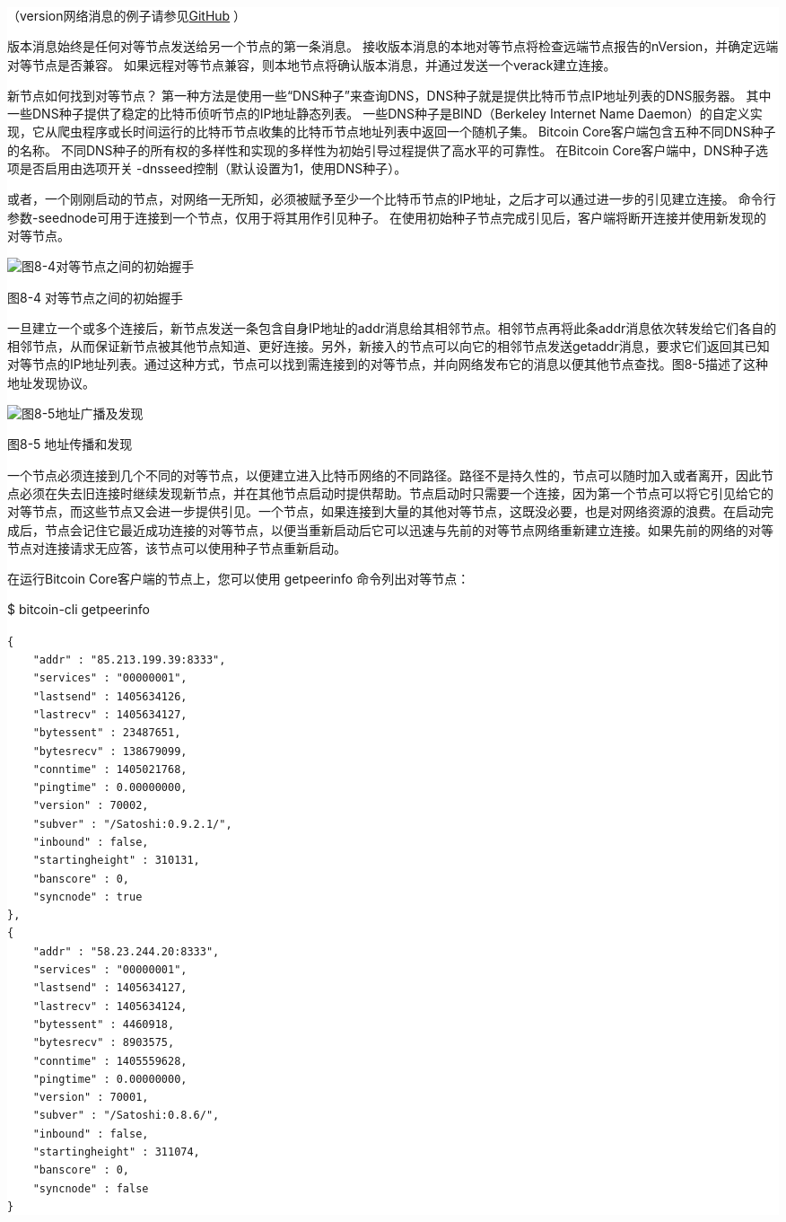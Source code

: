 （version网络消息的例子请参见[GitHub](http://bit.ly/1qlsC7w) ）

版本消息始终是任何对等节点发送给另一个节点的第一条消息。 接收版本消息的本地对等节点将检查远端节点报告的nVersion，并确定远端对等节点是否兼容。 如果远程对等节点兼容，则本地节点将确认版本消息，并通过发送一个verack建立连接。

新节点如何找到对等节点？ 第一种方法是使用一些“DNS种子”来查询DNS，DNS种子就是提供比特币节点IP地址列表的DNS服务器。 其中一些DNS种子提供了稳定的比特币侦听节点的IP地址静态列表。 一些DNS种子是BIND（Berkeley Internet Name Daemon）的自定义实现，它从爬虫程序或长时间运行的比特币节点收集的比特币节点地址列表中返回一个随机子集。 Bitcoin Core客户端包含五种不同DNS种子的名称。 不同DNS种子的所有权的多样性和实现的多样性为初始引导过程提供了高水平的可靠性。 在Bitcoin Core客户端中，DNS种子选项是否启用由选项开关 -dnsseed控制（默认设置为1，使用DNS种子）。

或者，一个刚刚启动的节点，对网络一无所知，必须被赋予至少一个比特币节点的IP地址，之后才可以通过进一步的引见建立连接。 命令行参数-seednode可用于连接到一个节点，仅用于将其用作引见种子。 在使用初始种子节点完成引见后，客户端将断开连接并使用新发现的对等节点。

![图8-4对等节点之间的初始握手](https://github.com/bitcoinbook/bitcoinbook/raw/develop/images/mbc2_0804.png)

图8-4 对等节点之间的初始握手

一旦建立一个或多个连接后，新节点发送一条包含自身IP地址的addr消息给其相邻节点。相邻节点再将此条addr消息依次转发给它们各自的相邻节点，从而保证新节点被其他节点知道、更好连接。另外，新接入的节点可以向它的相邻节点发送getaddr消息，要求它们返回其已知对等节点的IP地址列表。通过这种方式，节点可以找到需连接到的对等节点，并向网络发布它的消息以便其他节点查找。图8-5描述了这种地址发现协议。

![图8-5地址广播及发现](https://github.com/bitcoinbook/bitcoinbook/raw/develop/images/mbc2_0805.png)

图8-5 地址传播和发现

一个节点必须连接到几个不同的对等节点，以便建立进入比特币网络的不同路径。路径不是持久性的，节点可以随时加入或者离开，因此节点必须在失去旧连接时继续发现新节点，并在其他节点启动时提供帮助。节点启动时只需要一个连接，因为第一个节点可以将它引见给它的对等节点，而这些节点又会进一步提供引见。一个节点，如果连接到大量的其他对等节点，这既没必要，也是对网络资源的浪费。在启动完成后，节点会记住它最近成功连接的对等节点，以便当重新启动后它可以迅速与先前的对等节点网络重新建立连接。如果先前的网络的对等节点对连接请求无应答，该节点可以使用种子节点重新启动。

在运行Bitcoin Core客户端的节点上，您可以使用 getpeerinfo 命令列出对等节点：

$ bitcoin-cli getpeerinfo

```
{
    "addr" : "85.213.199.39:8333",
    "services" : "00000001",
    "lastsend" : 1405634126,
    "lastrecv" : 1405634127,
    "bytessent" : 23487651,
    "bytesrecv" : 138679099,
    "conntime" : 1405021768,
    "pingtime" : 0.00000000,
    "version" : 70002,
    "subver" : "/Satoshi:0.9.2.1/",
    "inbound" : false,
    "startingheight" : 310131,
    "banscore" : 0,
    "syncnode" : true
},
{
    "addr" : "58.23.244.20:8333",
    "services" : "00000001",
    "lastsend" : 1405634127,
    "lastrecv" : 1405634124,
    "bytessent" : 4460918,
    "bytesrecv" : 8903575,
    "conntime" : 1405559628,
    "pingtime" : 0.00000000,
    "version" : 70001,
    "subver" : "/Satoshi:0.8.6/",
    "inbound" : false,
    "startingheight" : 311074,
    "banscore" : 0,
    "syncnode" : false
}
```
